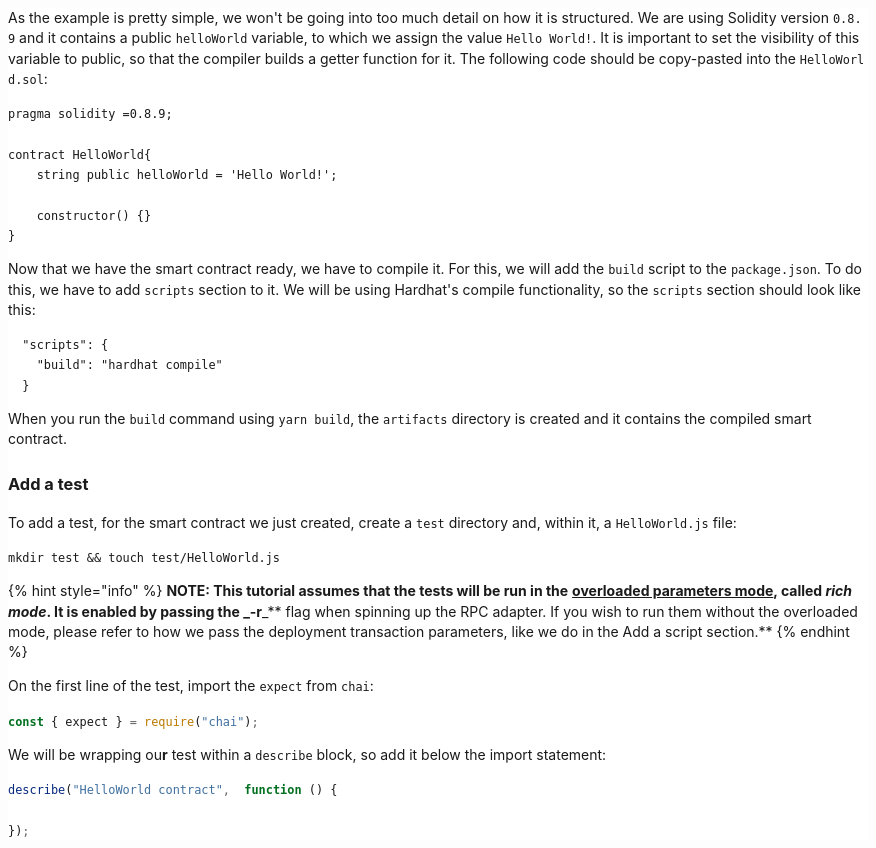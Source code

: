 As the example is pretty simple, we won't be going into too much detail on how it is structured. We are using Solidity version `0.8.9` and it contains a public `helloWorld` variable, to which we assign the value `Hello World!`. It is important to set the visibility of this variable to public, so that the compiler builds a getter function for it. The following code should be copy-pasted into the `HelloWorld.sol`:

```solidity
pragma solidity =0.8.9;

contract HelloWorld{
    string public helloWorld = 'Hello World!';

    constructor() {}
}
```

Now that we have the smart contract ready, we have to compile it. For this, we will add the `build` script to the `package.json`. To do this, we have to add `scripts` section to it. We will be using Hardhat's compile functionality, so the `scripts` section should look like this:

```json5
  "scripts": {
    "build": "hardhat compile"
  }
```

When you run the `build` command using `yarn build`, the `artifacts` directory is created and it contains the compiled smart contract.

### Add a test

To add a test, for the smart contract we just created, create a `test` directory and, within it, a `HelloWorld.js` file:

```shell
mkdir test && touch test/HelloWorld.js
```

{% hint style="info" %}
**NOTE: This tutorial assumes that the tests will be run in the** [**overloaded parameters mode**](../../tooling/rpc-adapter/running-the-rpc-adapter.md#list-of-options)**, called **_**rich mode**_**. It is enabled by passing the **_**-r**_** flag when spinning up the RPC adapter. If you wish to run them without the overloaded mode, please refer to how we pass the deployment transaction parameters, like we do in the Add a script section.**
{% endhint %}

On the first line of the test, import the `expect` from `chai`:

```javascript
const { expect } = require("chai");
```

We will be wrapping ou**r** test within a `describe` block, so add it below the import statement:

```javascript
describe("HelloWorld contract",  function () {

});
```
